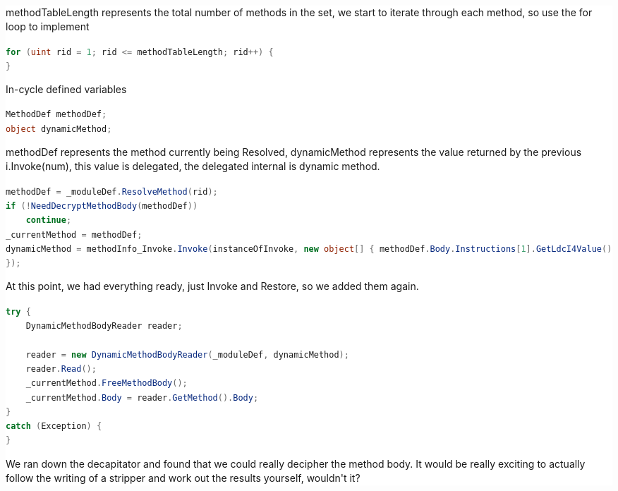 methodTableLength represents the total number of methods in the set, we start to iterate through each method, so use the for loop to implement

``` csharp
for (uint rid = 1; rid <= methodTableLength; rid++) {
}
```

In-cycle defined variables

``` csharp
MethodDef methodDef;
object dynamicMethod;
```

methodDef represents the method currently being Resolved, dynamicMethod represents the value returned by the previous i.Invoke(num), this value is delegated, the delegated internal is dynamic method.

``` csharp
methodDef = _moduleDef.ResolveMethod(rid);
if (!NeedDecryptMethodBody(methodDef))
	continue;
_currentMethod = methodDef;
dynamicMethod = methodInfo_Invoke.Invoke(instanceOfInvoke, new object[] { methodDef.Body.Instructions[1].GetLdcI4Value() });
```

At this point, we had everything ready, just Invoke and Restore, so we added them again.

``` csharp
try {
	DynamicMethodBodyReader reader;

	reader = new DynamicMethodBodyReader(_moduleDef, dynamicMethod);
	reader.Read();
	_currentMethod.FreeMethodBody();
	_currentMethod.Body = reader.GetMethod().Body;
}
catch (Exception) {
}
```

We ran down the decapitator and found that we could really decipher the method body. It would be really exciting to actually follow the writing of a stripper and work out the results yourself, wouldn't it?
